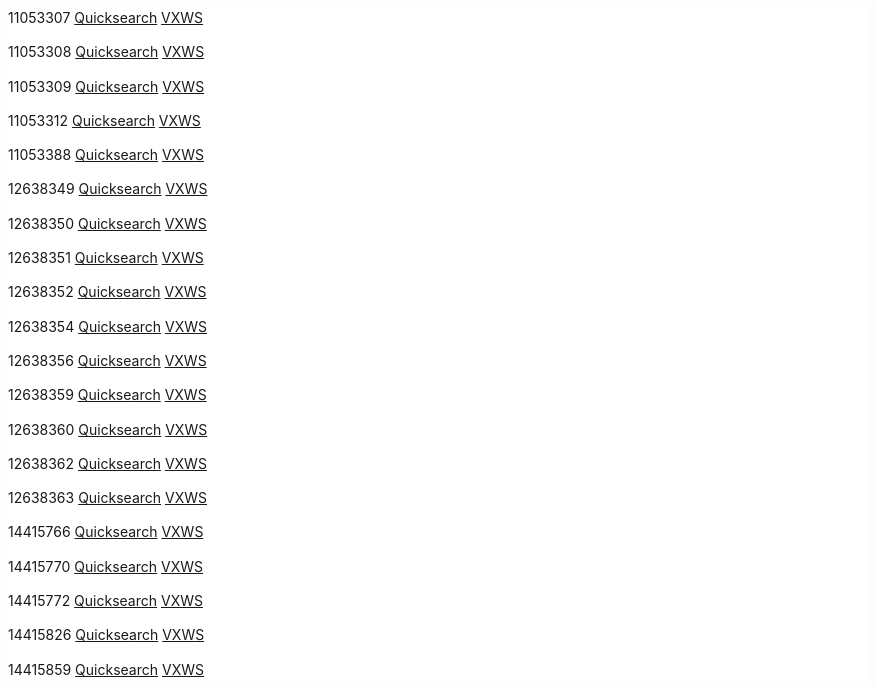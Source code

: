 11053307 [Quicksearch](https://search.library.yale.edu/catalog/11053307) [VXWS](http://prodorbis.library.yale.edu:7014/vxws/GetHoldingsService?bibId=11053307)

11053308 [Quicksearch](https://search.library.yale.edu/catalog/11053308) [VXWS](http://prodorbis.library.yale.edu:7014/vxws/GetHoldingsService?bibId=11053308)

11053309 [Quicksearch](https://search.library.yale.edu/catalog/11053309) [VXWS](http://prodorbis.library.yale.edu:7014/vxws/GetHoldingsService?bibId=11053309)

11053312 [Quicksearch](https://search.library.yale.edu/catalog/11053312) [VXWS](http://prodorbis.library.yale.edu:7014/vxws/GetHoldingsService?bibId=11053312)

11053388 [Quicksearch](https://search.library.yale.edu/catalog/11053388) [VXWS](http://prodorbis.library.yale.edu:7014/vxws/GetHoldingsService?bibId=11053388)

12638349 [Quicksearch](https://search.library.yale.edu/catalog/12638349) [VXWS](http://prodorbis.library.yale.edu:7014/vxws/GetHoldingsService?bibId=12638349)

12638350 [Quicksearch](https://search.library.yale.edu/catalog/12638350) [VXWS](http://prodorbis.library.yale.edu:7014/vxws/GetHoldingsService?bibId=12638350)

12638351 [Quicksearch](https://search.library.yale.edu/catalog/12638351) [VXWS](http://prodorbis.library.yale.edu:7014/vxws/GetHoldingsService?bibId=12638351)

12638352 [Quicksearch](https://search.library.yale.edu/catalog/12638352) [VXWS](http://prodorbis.library.yale.edu:7014/vxws/GetHoldingsService?bibId=12638352)

12638354 [Quicksearch](https://search.library.yale.edu/catalog/12638354) [VXWS](http://prodorbis.library.yale.edu:7014/vxws/GetHoldingsService?bibId=12638354)

12638356 [Quicksearch](https://search.library.yale.edu/catalog/12638356) [VXWS](http://prodorbis.library.yale.edu:7014/vxws/GetHoldingsService?bibId=12638356)

12638359 [Quicksearch](https://search.library.yale.edu/catalog/12638359) [VXWS](http://prodorbis.library.yale.edu:7014/vxws/GetHoldingsService?bibId=12638359)

12638360 [Quicksearch](https://search.library.yale.edu/catalog/12638360) [VXWS](http://prodorbis.library.yale.edu:7014/vxws/GetHoldingsService?bibId=12638360)

12638362 [Quicksearch](https://search.library.yale.edu/catalog/12638362) [VXWS](http://prodorbis.library.yale.edu:7014/vxws/GetHoldingsService?bibId=12638362)

12638363 [Quicksearch](https://search.library.yale.edu/catalog/12638363) [VXWS](http://prodorbis.library.yale.edu:7014/vxws/GetHoldingsService?bibId=12638363)

14415766 [Quicksearch](https://search.library.yale.edu/catalog/14415766) [VXWS](http://prodorbis.library.yale.edu:7014/vxws/GetHoldingsService?bibId=14415766)

14415770 [Quicksearch](https://search.library.yale.edu/catalog/14415770) [VXWS](http://prodorbis.library.yale.edu:7014/vxws/GetHoldingsService?bibId=14415770)

14415772 [Quicksearch](https://search.library.yale.edu/catalog/14415772) [VXWS](http://prodorbis.library.yale.edu:7014/vxws/GetHoldingsService?bibId=14415772)

14415826 [Quicksearch](https://search.library.yale.edu/catalog/14415826) [VXWS](http://prodorbis.library.yale.edu:7014/vxws/GetHoldingsService?bibId=14415826)

14415859 [Quicksearch](https://search.library.yale.edu/catalog/14415859) [VXWS](http://prodorbis.library.yale.edu:7014/vxws/GetHoldingsService?bibId=14415859)
